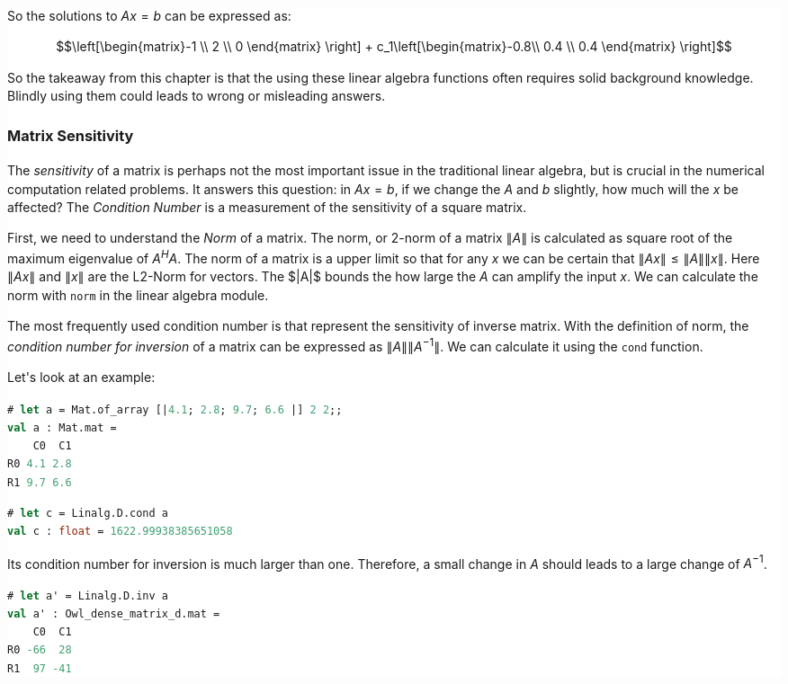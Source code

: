 So the solutions to $Ax=b$ can be expressed as:

$$\left[\begin{matrix}-1 \\ 2 \\ 0 \end{matrix} \right] + c_1\left[\begin{matrix}-0.8\\ 0.4 \\ 0.4 \end{matrix} \right]$$

So the takeaway from this chapter is that the using these linear algebra functions often requires solid background knowledge.
Blindly using them could leads to wrong or misleading answers.

### Matrix Sensitivity

The *sensitivity* of a matrix is perhaps not the most important issue in the traditional linear algebra, but is crucial in the numerical computation related problems.
It answers this question: in $Ax=b$, if we change the $A$ and $b$ slightly, how much will the $x$ be affected?
The *Condition Number* is a measurement of the sensitivity of a square matrix.

First, we need to understand the *Norm* of a matrix.
The norm, or 2-norm of a matrix  $\|A\|$ is calculated as square root of the maximum eigenvalue of $A^HA$.
The norm of a matrix is a upper limit so that for any $x$ we can be certain that $\|Ax\| \leq \|A\|\|x\|$.
Here $\|Ax\|$ and $\|x\|$ are the L2-Norm for vectors.
The $\|A\|\$ bounds the how large the $A$ can amplify the input $x$.
We can calculate the norm with `norm` in the linear algebra module.

The most frequently used condition number is that represent the sensitivity of inverse matrix.
With the definition of norm, the *condition number for inversion* of a matrix can be expressed as $\|A\|\|A^{-1}\|$.
We can calculate it using the `cond` function.

Let's look at an example:

```ocaml env=linalg_20
# let a = Mat.of_array [|4.1; 2.8; 9.7; 6.6 |] 2 2;;
val a : Mat.mat =
    C0  C1
R0 4.1 2.8
R1 9.7 6.6

```

```ocaml env=linalg_20
# let c = Linalg.D.cond a
val c : float = 1622.99938385651058
```

Its condition number for inversion is much larger than one. Therefore, a small change in $A$ should leads to a large change of $A^{-1}$.

```ocaml env=linalg_20
# let a' = Linalg.D.inv a
val a' : Owl_dense_matrix_d.mat =
    C0  C1
R0 -66  28
R1  97 -41

```
